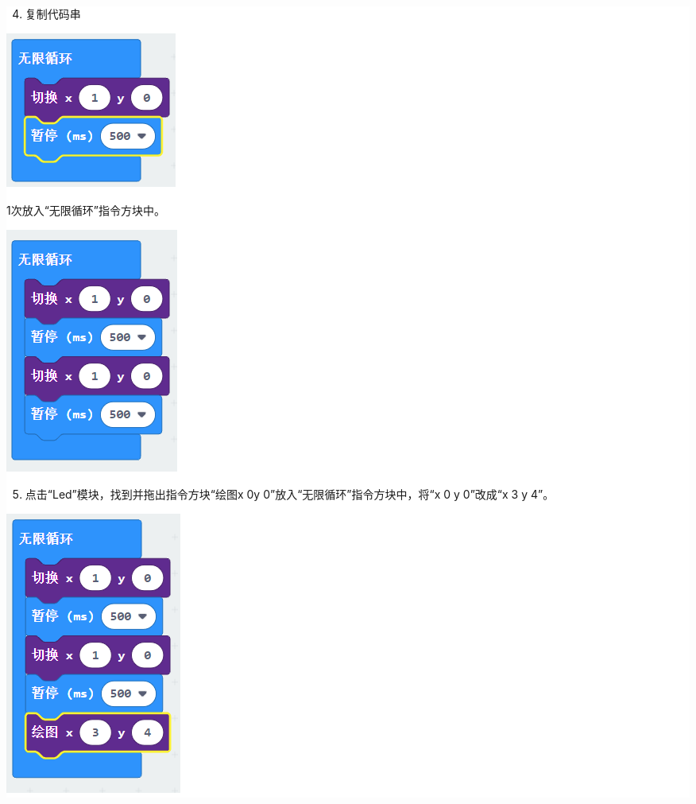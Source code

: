 4.  复制代码串

![](media/c36063ad438a4be637ca98b0b6aa8a9d.png)

1次放入“无限循环”指令方块中。

![](media/b26b50cd31e20535f2d13031de67e19b.png)

5.  点击“Led”模块，找到并拖出指令方块“绘图x 0y     0”放入“无限循环”指令方块中，将“x 0 y 0”改成“x 3 y 4”。

![](media/8ff3a900b4339baed15f0ca54814ae3a.png)
